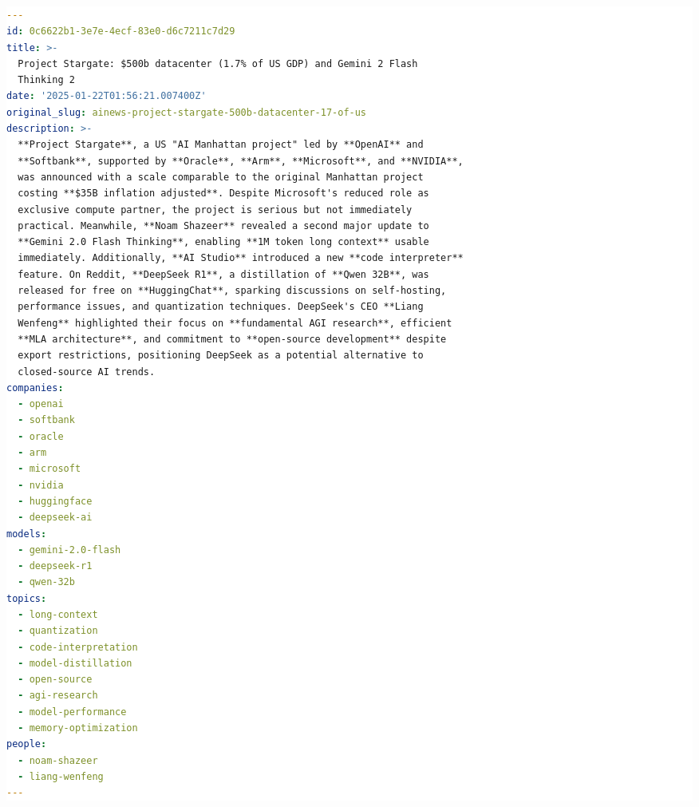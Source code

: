 ```yaml
---
id: 0c6622b1-3e7e-4ecf-83e0-d6c7211c7d29
title: >-
  Project Stargate: $500b datacenter (1.7% of US GDP) and Gemini 2 Flash
  Thinking 2
date: '2025-01-22T01:56:21.007400Z'
original_slug: ainews-project-stargate-500b-datacenter-17-of-us
description: >-
  **Project Stargate**, a US "AI Manhattan project" led by **OpenAI** and
  **Softbank**, supported by **Oracle**, **Arm**, **Microsoft**, and **NVIDIA**,
  was announced with a scale comparable to the original Manhattan project
  costing **$35B inflation adjusted**. Despite Microsoft's reduced role as
  exclusive compute partner, the project is serious but not immediately
  practical. Meanwhile, **Noam Shazeer** revealed a second major update to
  **Gemini 2.0 Flash Thinking**, enabling **1M token long context** usable
  immediately. Additionally, **AI Studio** introduced a new **code interpreter**
  feature. On Reddit, **DeepSeek R1**, a distillation of **Qwen 32B**, was
  released for free on **HuggingChat**, sparking discussions on self-hosting,
  performance issues, and quantization techniques. DeepSeek's CEO **Liang
  Wenfeng** highlighted their focus on **fundamental AGI research**, efficient
  **MLA architecture**, and commitment to **open-source development** despite
  export restrictions, positioning DeepSeek as a potential alternative to
  closed-source AI trends.
companies:
  - openai
  - softbank
  - oracle
  - arm
  - microsoft
  - nvidia
  - huggingface
  - deepseek-ai
models:
  - gemini-2.0-flash
  - deepseek-r1
  - qwen-32b
topics:
  - long-context
  - quantization
  - code-interpretation
  - model-distillation
  - open-source
  - agi-research
  - model-performance
  - memory-optimization
people:
  - noam-shazeer
  - liang-wenfeng
---
```
